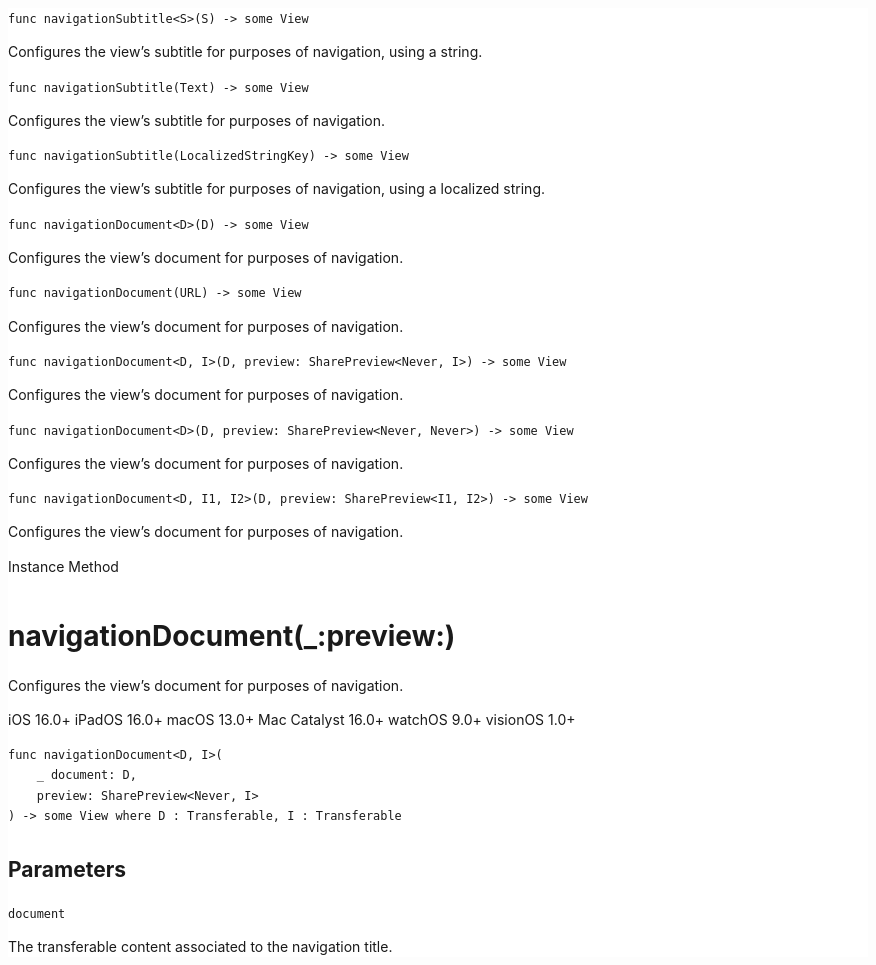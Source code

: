 `func navigationSubtitle<S>(S) -> some View`

Configures the view’s subtitle for purposes of navigation, using a string.

`func navigationSubtitle(Text) -> some View`

Configures the view’s subtitle for purposes of navigation.

`func navigationSubtitle(LocalizedStringKey) -> some View`

Configures the view’s subtitle for purposes of navigation, using a localized
string.

`func navigationDocument<D>(D) -> some View`

Configures the view’s document for purposes of navigation.

`func navigationDocument(URL) -> some View`

Configures the view’s document for purposes of navigation.

`func navigationDocument<D, I>(D, preview: SharePreview<Never, I>) -> some
View`

Configures the view’s document for purposes of navigation.

`func navigationDocument<D>(D, preview: SharePreview<Never, Never>) -> some
View`

Configures the view’s document for purposes of navigation.

`func navigationDocument<D, I1, I2>(D, preview: SharePreview<I1, I2>) -> some
View`

Configures the view’s document for purposes of navigation.

Instance Method

# navigationDocument(_:preview:)

Configures the view’s document for purposes of navigation.

iOS 16.0+  iPadOS 16.0+  macOS 13.0+  Mac Catalyst 16.0+  watchOS 9.0+
visionOS 1.0+

    
    
    func navigationDocument<D, I>(
        _ document: D,
        preview: SharePreview<Never, I>
    ) -> some View where D : Transferable, I : Transferable
    

##  Parameters

`document`

    

The transferable content associated to the navigation title.
